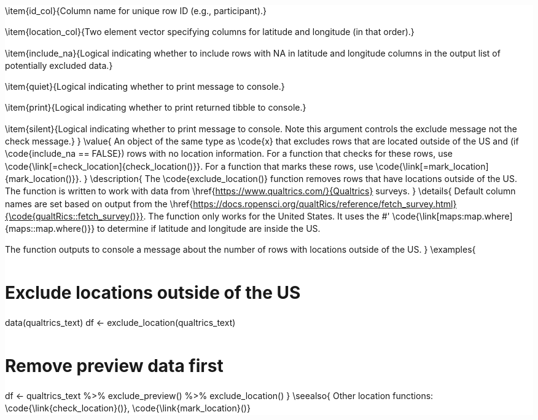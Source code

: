 \item{id_col}{Column name for unique row ID (e.g., participant).}

\item{location_col}{Two element vector specifying columns for latitude
and longitude (in that order).}

\item{include_na}{Logical indicating whether to include rows with NA in
latitude and longitude columns in the output list of potentially excluded
data.}

\item{quiet}{Logical indicating whether to print message to console.}

\item{print}{Logical indicating whether to print returned tibble to
console.}

\item{silent}{Logical indicating whether to print message to console. Note
this argument controls the exclude message not the check message.}
}
\value{
An object of the same type as \code{x} that excludes rows
that are located outside of the US and (if \code{include_na == FALSE}) rows with
no location information.
For a function that checks for these rows, use \code{\link[=check_location]{check_location()}}.
For a function that marks these rows, use \code{\link[=mark_location]{mark_location()}}.
}
\description{
The \code{exclude_location()} function removes
rows that have locations outside of the US.
The function is written to work with data from
\href{https://www.qualtrics.com/}{Qualtrics} surveys.
}
\details{
Default column names are set based on output from the
\href{https://docs.ropensci.org/qualtRics/reference/fetch_survey.html}{\code{qualtRics::fetch_survey()}}.
The function only works for the United States.
It uses the #' \code{\link[maps:map.where]{maps::map.where()}} to determine if latitude and longitude
are inside the US.

The function outputs to console a message about the number of rows
with locations outside of the US.
}
\examples{
# Exclude locations outside of the US
data(qualtrics_text)
df <- exclude_location(qualtrics_text)

# Remove preview data first
df <- qualtrics_text \%>\%
  exclude_preview() \%>\%
  exclude_location()
}
\seealso{
Other location functions: 
\code{\link{check_location}()},
\code{\link{mark_location}()}
